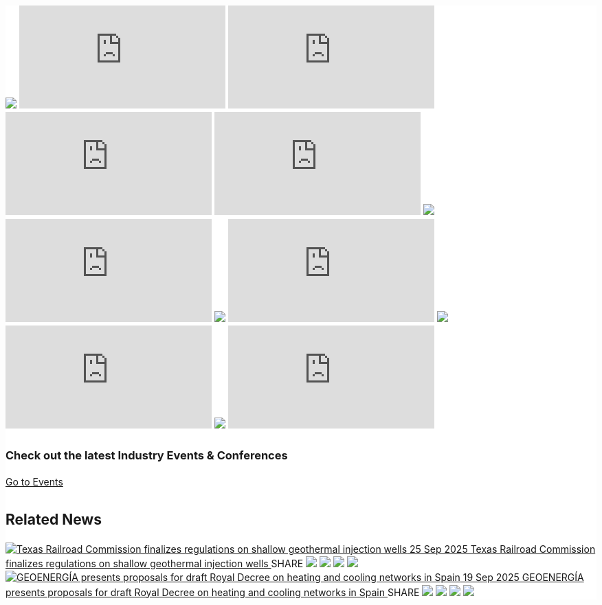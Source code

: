 [![](https://ads.thinkgeoenergy.com/images/0e10b6913875ac647e4efda896a463fd.jpg)](https://ads.thinkgeoenergy.com/delivery/cl.php?bannerid=343&zoneid=135&sig=da665187dcfafa7fb1e532b32d330868e2d71fa7ea128dc6ab851700129ef51c&oadest=https%3A%2F%2Fwww.slb.com%2Fproducts-and-services%2Fscaling-new-energy-systems%2Fgeothermal%2Fgeothermal-consulting-services%3Futm_medium%3Dpaid%26utm_term%3Dbanner-ad%26utm_campaign%3D2025-geothermex-consulting-services-awareness)
![](https://ads.thinkgeoenergy.com/delivery/lg.php?bannerid=343&campaignid=1&zoneid=135&loc=https%3A%2F%2Fwww.thinkgeoenergy.com%2Fnevada-approves-first-of-its-kind-geothermal-power-supply-agreement%2F&cb=551a553f73)
[![](https://ads.thinkgeoenergy.com/delivery/avw.php?zoneid=12&cb=1&n=a5182671)](https://ads.thinkgeoenergy.com/delivery/ck.php?n=a5182671&cb=1)
[![](https://ads.thinkgeoenergy.com/delivery/avw.php?zoneid=13&cb=1&n=a2c2aee1)](https://ads.thinkgeoenergy.com/delivery/ck.php?n=a2c2aee1&cb=1)
[![](https://ads.thinkgeoenergy.com/delivery/avw.php?zoneid=146&cb=1&n=a962a961)](https://ads.thinkgeoenergy.com/delivery/ck.php?n=a962a961&cb=1)
[![](https://ads.thinkgeoenergy.com/images/b2d37bc1f3a527628eaa8da73d21b04b.jpg)](https://ads.thinkgeoenergy.com/delivery/cl.php?bannerid=299&zoneid=148&sig=2233177e813097d19db2b291bfe270ff094861549c2805cb616fb1ee6e2dffc0&oadest=https%3A%2F%2Finco-drilling.com%2F%3F%26utm_source%3Dthink%2Bgeo%2Benergy%26utm_medium%3Ddisplay%26utm_campaign%3Dthink%2Bgeo%2Benergy%2Bwebsite%2Badvertising)
![](https://ads.thinkgeoenergy.com/delivery/lg.php?bannerid=299&campaignid=1&zoneid=148&loc=https%3A%2F%2Fwww.thinkgeoenergy.com%2Fnevada-approves-first-of-its-kind-geothermal-power-supply-agreement%2F&cb=55d60b0b47)
[![](https://ads.thinkgeoenergy.com/images/e7ebde4d5266b5e376df11bd37a43e9c.jpg)](https://ads.thinkgeoenergy.com/delivery/cl.php?bannerid=300&zoneid=149&sig=1eaf5ad35af15910acd4493452cce8545c2639550551eb67a44c40a5a4b0ceac&oadest=https%3A%2F%2Finco-drilling.com%2F%3F%26utm_source%3Dthink%2Bgeo%2Benergy%26utm_medium%3Ddisplay%26utm_campaign%3Dthink%2Bgeo%2Benergy%2Bwebsite%2Badvertising)
![](https://ads.thinkgeoenergy.com/delivery/lg.php?bannerid=300&campaignid=1&zoneid=149&loc=https%3A%2F%2Fwww.thinkgeoenergy.com%2Fnevada-approves-first-of-its-kind-geothermal-power-supply-agreement%2F&cb=3f5ec2267a)
[![](https://ads.thinkgeoenergy.com/images/c05bbc71b38e913aaddba397f8e88435.gif)](https://ads.thinkgeoenergy.com/delivery/cl.php?bannerid=314&zoneid=150&sig=c88236cc6eca61c691af98066fcf5de828a9bd6b33f84708c43607b27f74ce70&oadest=https%3A%2F%2Fstrydefurther.com%2Findustries%2Flow-cost-low-environmental-impact-exploration-and-monitoring-solutions-for-geothermal-energy-production-2%3F%26utm_source%3Dthink%2Bgeo%2Benergy%26utm_medium%3Ddisplay%26utm_campaign%3Dthink%2Bgeo%2Benergy%2Bwebsite%2Badvertising)
![](https://ads.thinkgeoenergy.com/delivery/lg.php?bannerid=314&campaignid=1&zoneid=150&loc=https%3A%2F%2Fwww.thinkgeoenergy.com%2Fnevada-approves-first-of-its-kind-geothermal-power-supply-agreement%2F&cb=dd40e445ea)
[![](https://ads.thinkgeoenergy.com/images/8a5a96ea04a2c1fe06a37e11acd687e2.gif)](https://ads.thinkgeoenergy.com/delivery/cl.php?bannerid=315&zoneid=151&sig=5ee8f7a3d59fa5621b76adae024389ccd468674329b65928694e5f0be9840501&oadest=https%3A%2F%2Fstrydefurther.com%2Findustries%2Flow-cost-low-environmental-impact-exploration-and-monitoring-solutions-for-geothermal-energy-production-2%3F%26utm_source%3Dthink%2Bgeo%2Benergy%26utm_medium%3Ddisplay%26utm_campaign%3Dthink%2Bgeo%2Benergy%2Bwebsite%2Badvertising)
![](https://ads.thinkgeoenergy.com/delivery/lg.php?bannerid=315&campaignid=1&zoneid=151&loc=https%3A%2F%2Fwww.thinkgeoenergy.com%2Fnevada-approves-first-of-its-kind-geothermal-power-supply-agreement%2F&cb=6d52c301c4)
### Check out the latest Industry Events & Conferences
[Go to Events](https://www.thinkgeoenergy.com/events)
## Related News
[ ![Texas Railroad Commission finalizes regulations on shallow geothermal injection wells](https://www.thinkgeoenergy.com/wp-content/uploads/2021/03/Houston_Texas-400x267.png) 25 Sep 2025 Texas Railroad Commission finalizes regulations on shallow geothermal injection wells ](https://www.thinkgeoenergy.com/texas-railroad-commission-finalizes-regulations-on-shallow-geothermal-injection-wells/)
SHARE
![](https://www.thinkgeoenergy.com/nevada-approves-first-of-its-kind-geothermal-power-supply-agreement/) ![](https://www.thinkgeoenergy.com/nevada-approves-first-of-its-kind-geothermal-power-supply-agreement/) ![](https://www.thinkgeoenergy.com/nevada-approves-first-of-its-kind-geothermal-power-supply-agreement/) ![](https://www.thinkgeoenergy.com/nevada-approves-first-of-its-kind-geothermal-power-supply-agreement/)
[ ![GEOENERGÍA presents proposals for draft Royal Decree on heating and cooling networks in Spain](https://www.thinkgeoenergy.com/wp-content/uploads/2025/09/jorge-fernandez-salas-ChSZETOal-I-unsplash-1024x683-1-400x267.jpg) 19 Sep 2025 GEOENERGÍA presents proposals for draft Royal Decree on heating and cooling networks in Spain ](https://www.thinkgeoenergy.com/geoenergia-presents-proposals-for-draft-royal-decree-on-heating-and-cooling-networks-in-spain/)
SHARE
![](https://www.thinkgeoenergy.com/nevada-approves-first-of-its-kind-geothermal-power-supply-agreement/) ![](https://www.thinkgeoenergy.com/nevada-approves-first-of-its-kind-geothermal-power-supply-agreement/) ![](https://www.thinkgeoenergy.com/nevada-approves-first-of-its-kind-geothermal-power-supply-agreement/) ![](https://www.thinkgeoenergy.com/nevada-approves-first-of-its-kind-geothermal-power-supply-agreement/)